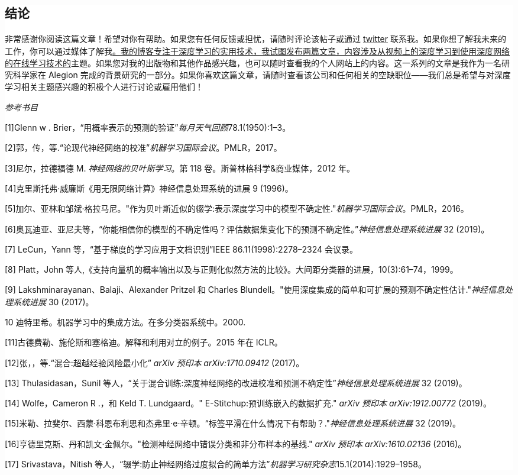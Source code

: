 ## 结论

非常感谢你阅读这篇文章！希望对你有帮助。如果您有任何反馈或担忧，请随时评论该帖子或通过 [twitter](https://twitter.com/cwolferesearch) 联系我。如果你想了解我未来的工作，你可以通过媒体了解我[。我的博客专注于深度学习的实用技术，我试图发布两篇文章，内容涉及从视频上的](https://wolfecameron.medium.com/)[深度学习到使用深度网络的在线学习技术的](/deep-learning-on-video-part-one-the-early-days-8a3632ed47d4)主题。如果您对我的出版物和其他作品感兴趣，也可以随时查看我的个人网站上的内容。这一系列的文章是我作为一名研究科学家在 Alegion 完成的背景研究的一部分。如果你喜欢这篇文章，请随时查看该公司和任何相关的空缺职位——我们总是希望与对深度学习相关主题感兴趣的积极个人进行讨论或雇用他们！

*参考书目*

[1]Glenn w . Brier，“用概率表示的预测的验证”*每月天气回顾*78.1(1950):1–3。

[2]郭，传，等.“论现代神经网络的校准”*机器学习国际会议*。PMLR，2017。

[3]尼尔，拉德福德 M. *神经网络的贝叶斯学习*。第 118 卷。斯普林格科学&商业媒体，2012 年。

[4]克里斯托弗·威廉斯《用无限网络计算》神经信息处理系统的进展 9 (1996)。

[5]加尔、亚林和邹斌·格拉马尼。"作为贝叶斯近似的辍学:表示深度学习中的模型不确定性."*机器学习国际会议*。PMLR，2016。

[6]奥瓦迪亚、亚尼夫等，“你能相信你的模型的不确定性吗？评估数据集变化下的预测不确定性。”*神经信息处理系统进展* 32 (2019)。

[7] LeCun，Yann 等，“基于梯度的学习应用于文档识别”IEEE 86.11(1998):2278–2324 会议录。

[8] Platt，John 等人,《支持向量机的概率输出以及与正则化似然方法的比较》。大间距分类器的进展，10(3):61–74，1999。

[9] Lakshminarayanan、Balaji、Alexander Pritzel 和 Charles Blundell。"使用深度集成的简单和可扩展的预测不确定性估计."*神经信息处理系统进展* 30 (2017)。

10 迪特里希。机器学习中的集成方法。在多分类器系统中。2000.

[11]古德费勒、施伦斯和塞格迪。解释和利用对立的例子。2015 年在 ICLR。

[12]张，，等.“混合:超越经验风险最小化” *arXiv 预印本 arXiv:1710.09412* (2017)。

[13] Thulasidasan，Sunil 等人，“关于混合训练:深度神经网络的改进校准和预测不确定性”*神经信息处理系统进展* 32 (2019)。

[14] Wolfe，Cameron R .，和 Keld T. Lundgaard。" E-Stitchup:预训练嵌入的数据扩充." *arXiv 预印本 arXiv:1912.00772* (2019)。

[15]米勒、拉斐尔、西蒙·科恩布利思和杰弗里·e·辛顿。“标签平滑在什么情况下有帮助？."*神经信息处理系统进展* 32 (2019)。

[16]亨德里克斯、丹和凯文·金佩尔。"检测神经网络中错误分类和非分布样本的基线." *arXiv 预印本 arXiv:1610.02136* (2016)。

[17] Srivastava，Nitish 等人，“辍学:防止神经网络过度拟合的简单方法”*机器学习研究杂志*15.1(2014):1929–1958。